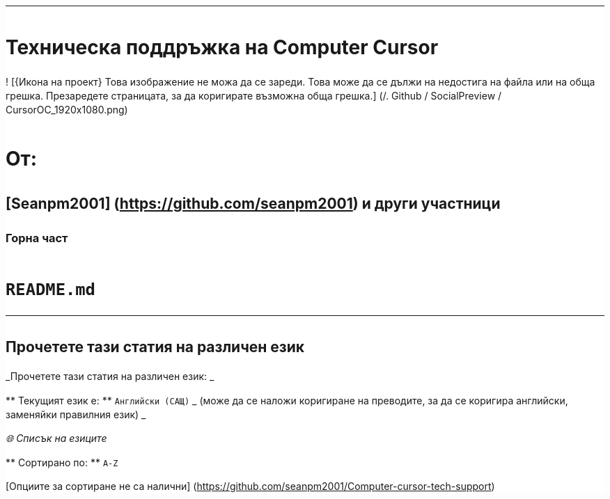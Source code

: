 ***

# Техническа поддръжка на Computer Cursor

! [{Икона на проект} Това изображение не можа да се зареди. Това може да се дължи на недостига на файла или на обща грешка. Презаредете страницата, за да коригирате възможна обща грешка.] (/. Github / SocialPreview / CursorOC_1920x1080.png)

# От:

## [Seanpm2001] (https://github.com/seanpm2001) и други участници

### Горна част

# `README.md`

***

## Прочетете тази статия на различен език

_Прочетете тази статия на различен език: _

** Текущият език е: ** `Английски (САЩ)` _ (може да се наложи коригиране на преводите, за да се коригира английски, заменяйки правилния език) _

_🌐 Списък на езиците_

** Сортирано по: ** `A-Z`

[Опциите за сортиране не са налични] (https://github.com/seanpm2001/Computer-cursor-tech-support)
